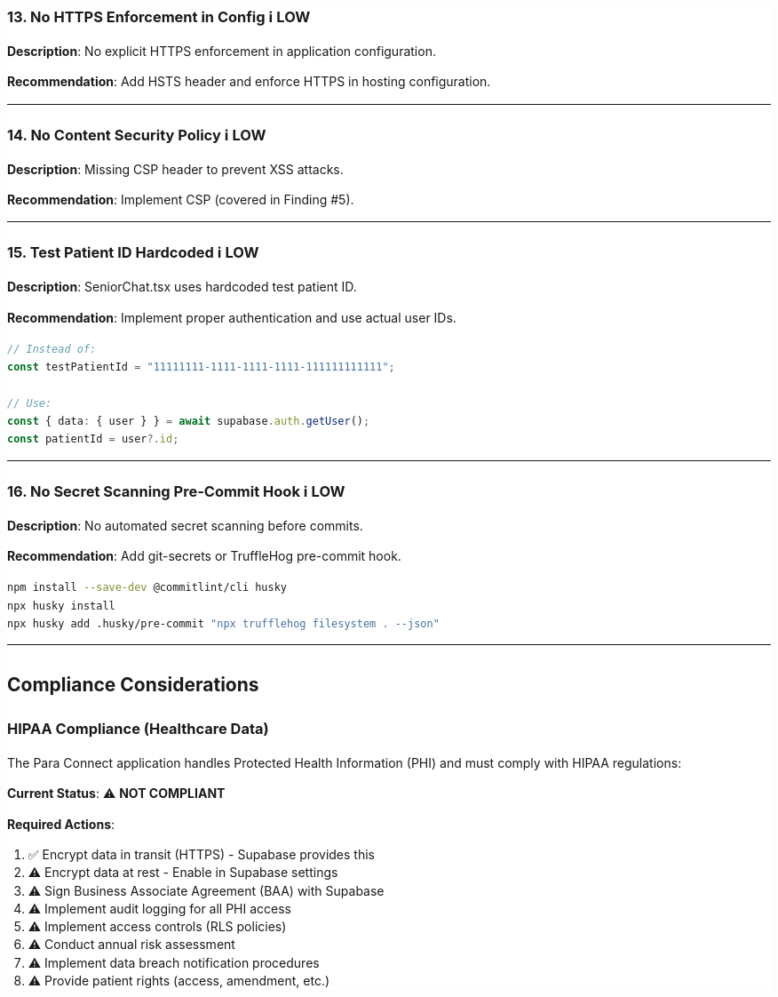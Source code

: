 ### 13. No HTTPS Enforcement in Config ℹ️ LOW

**Description**: No explicit HTTPS enforcement in application configuration.

**Recommendation**: Add HSTS header and enforce HTTPS in hosting configuration.

---

### 14. No Content Security Policy ℹ️ LOW

**Description**: Missing CSP header to prevent XSS attacks.

**Recommendation**: Implement CSP (covered in Finding #5).

---

### 15. Test Patient ID Hardcoded ℹ️ LOW

**Description**: SeniorChat.tsx uses hardcoded test patient ID.

**Recommendation**: Implement proper authentication and use actual user IDs.

```typescript
// Instead of:
const testPatientId = "11111111-1111-1111-1111-111111111111";

// Use:
const { data: { user } } = await supabase.auth.getUser();
const patientId = user?.id;
```

---

### 16. No Secret Scanning Pre-Commit Hook ℹ️ LOW

**Description**: No automated secret scanning before commits.

**Recommendation**: Add git-secrets or TruffleHog pre-commit hook.

```bash
npm install --save-dev @commitlint/cli husky
npx husky install
npx husky add .husky/pre-commit "npx trufflehog filesystem . --json"
```

---

## Compliance Considerations

### HIPAA Compliance (Healthcare Data)
The Para Connect application handles Protected Health Information (PHI) and must comply with HIPAA regulations:

**Current Status**: ⚠️ **NOT COMPLIANT**

**Required Actions**:
1. ✅ Encrypt data in transit (HTTPS) - Supabase provides this
2. ⚠️ Encrypt data at rest - Enable in Supabase settings
3. ⚠️ Sign Business Associate Agreement (BAA) with Supabase
4. ⚠️ Implement audit logging for all PHI access
5. ⚠️ Implement access controls (RLS policies)
6. ⚠️ Conduct annual risk assessment
7. ⚠️ Implement data breach notification procedures
8. ⚠️ Provide patient rights (access, amendment, etc.)
